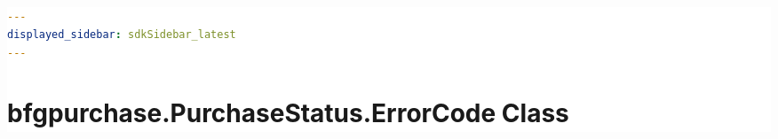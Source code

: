 ```yaml
---
displayed_sidebar: sdkSidebar_latest
---
```

# bfgpurchase.PurchaseStatus.ErrorCode Class 
